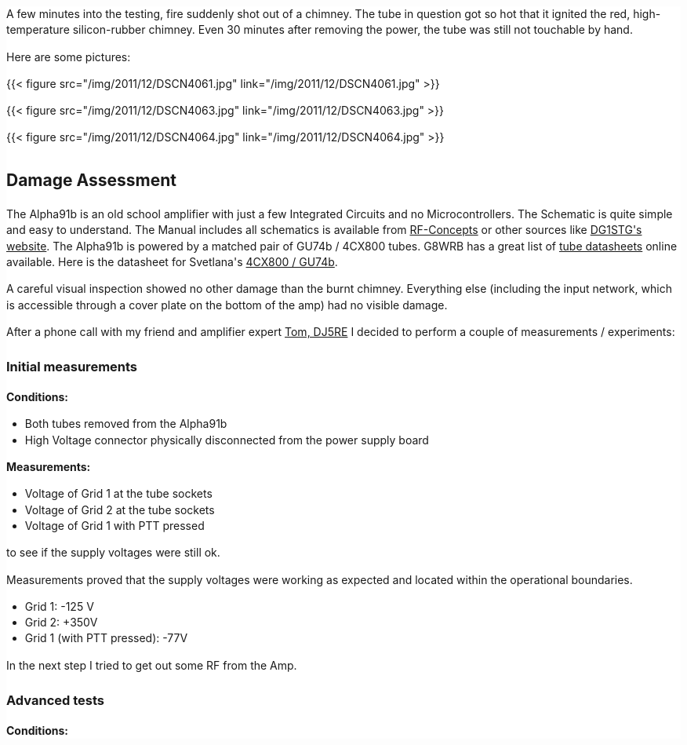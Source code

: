 A few minutes into the testing, fire suddenly shot out of a chimney. The tube in question got so hot that it ignited the red, high-temperature silicon-rubber chimney. Even 30 minutes after removing the power, the tube was still not touchable by hand.

Here are some pictures:

{{< figure src="/img/2011/12/DSCN4061.jpg" link="/img/2011/12/DSCN4061.jpg" >}}

{{< figure src="/img/2011/12/DSCN4063.jpg" link="/img/2011/12/DSCN4063.jpg" >}}

{{< figure src="/img/2011/12/DSCN4064.jpg" link="/img/2011/12/DSCN4064.jpg" >}}

## Damage Assessment

The Alpha91b is an old school amplifier with just a few Integrated Circuits and no Microcontrollers. The Schematic is quite simple and easy to understand. The Manual includes all schematics is available from [RF-Concepts](http://www.rfconcepts.com/Alpha-91b-Parts) or other sources like [DG1STG's website](http://www.qsl.net/dl1stg/Datei/alpha91b.pdf). The Alpha91b is powered by a matched pair of GU74b / 4CX800 tubes. G8WRB has a great list of [tube datasheets](http://www.g8wrb.org) online available. Here is the datasheet for Svetlana's [4CX800 / GU74b](http://www.g8wrb.org/data/Svetlana/pdf/4CX800A.pdf).

A careful visual inspection showed no other damage than the burnt chimney. Everything else (including the input network,  which is accessible through a cover plate on the bottom of the amp) had no visible damage.

After a phone call with my friend and amplifier expert [Tom, DJ5RE](https://www.hoeppe.name/1.html) I decided to perform a couple of measurements / experiments:

### Initial measurements

**Conditions:**

- Both tubes removed from the Alpha91b
- High Voltage connector physically disconnected from the power supply board


**Measurements:**

- Voltage of Grid 1 at the tube sockets
- Voltage of Grid 2 at the tube sockets
- Voltage of Grid 1 with PTT pressed

to see if the supply voltages were still ok.

Measurements proved that the supply voltages were working as expected and located within the operational boundaries.

- Grid 1: -125 V
- Grid 2: +350V
- Grid 1 (with PTT pressed): -77V

In the next step I tried to get out some RF from the Amp.

### Advanced tests

**Conditions:**
